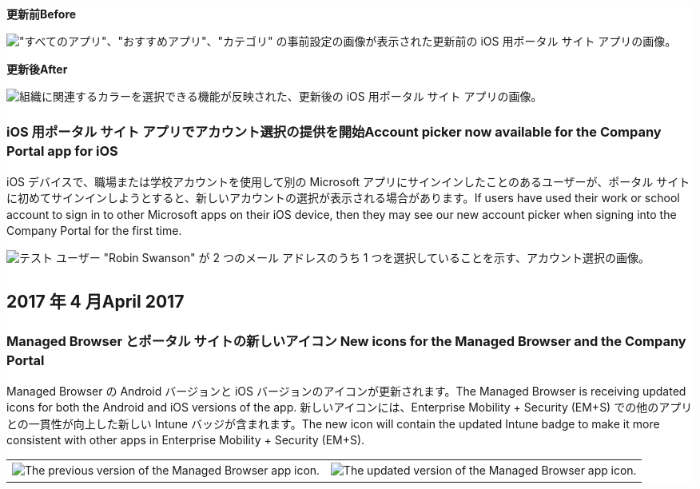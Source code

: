 <span data-ttu-id="c87d5-316">**更新前**</span><span class="sxs-lookup"><span data-stu-id="c87d5-316">**Before**</span></span>

!["すべてのアプリ"、"おすすめアプリ"、"カテゴリ" の事前設定の画像が表示された更新前の iOS 用ポータル サイト アプリの画像。](./media/cp_ios_homepage_before_1705.png)

<span data-ttu-id="c87d5-318">**更新後**</span><span class="sxs-lookup"><span data-stu-id="c87d5-318">**After**</span></span>

![組織に関連するカラーを選択できる機能が反映された、更新後の iOS 用ポータル サイト アプリの画像。](./media/cp_ios_homepage_after_1705.png)

### <a name="account-picker-now-available-for-the-company-portal-app-for-ios"></a><span data-ttu-id="c87d5-320">iOS 用ポータル サイト アプリでアカウント選択の提供を開始</span><span class="sxs-lookup"><span data-stu-id="c87d5-320">Account picker now available for the Company Portal app for iOS</span></span>
<span data-ttu-id="c87d5-321">iOS デバイスで、職場または学校アカウントを使用して別の Microsoft アプリにサインインしたことのあるユーザーが、ポータル サイトに初めてサインインしようとすると、新しいアカウントの選択が表示される場合があります。</span><span class="sxs-lookup"><span data-stu-id="c87d5-321">If users have used their work or school account to sign in to other Microsoft apps on their iOS device, then they may see our new account picker when signing into the Company Portal for the first time.</span></span>

![テスト ユーザー "Robin Swanson" が 2 つのメール アドレスのうち 1 つを選択していることを示す、アカウント選択の画像。](./media/cp_ios_multi-account-selector-after-1705.png)

## <a name="april-2017"></a><span data-ttu-id="c87d5-324">2017 年 4 月</span><span class="sxs-lookup"><span data-stu-id="c87d5-324">April 2017</span></span>

### <a name="new-icons-for-the-managed-browser-and-the-company-portal---918433-918431--"></a><span data-ttu-id="c87d5-325">Managed Browser とポータル サイトの新しいアイコン </span><span class="sxs-lookup"><span data-stu-id="c87d5-325">New icons for the Managed Browser and the Company Portal </span></span>

<span data-ttu-id="c87d5-326">Managed Browser の Android バージョンと iOS バージョンのアイコンが更新されます。</span><span class="sxs-lookup"><span data-stu-id="c87d5-326">The Managed Browser is receiving updated icons for both the Android and iOS versions of the app.</span></span> <span data-ttu-id="c87d5-327">新しいアイコンには、Enterprise Mobility + Security (EM+S) での他のアプリとの一貫性が向上した新しい Intune バッジが含まれます。</span><span class="sxs-lookup"><span data-stu-id="c87d5-327">The new icon will contain the updated Intune badge to make it more consistent with other apps in Enterprise Mobility + Security (EM+S).</span></span>

<html>
<body>
   <table id="wrapper">
      <tr>
         <td>
            <img src="/intune/media/cp_manbro_before_042017.png" alt="The previous version of the Managed Browser app icon." width="200" height="366" align="center">
          </td>
          <td>
             <img src="/intune/media/cp_manbro_after_042017.png" alt="The updated version of the Managed Browser app icon." width="200" height="366" align="center">
           </td>
      </tr>
   </table>
</body>
</html>
